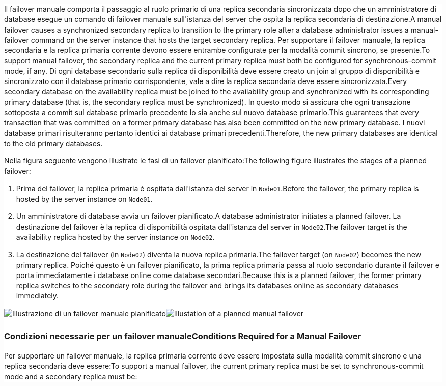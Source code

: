  <span data-ttu-id="73ea8-243">Il failover manuale comporta il passaggio al ruolo primario di una replica secondaria sincronizzata dopo che un amministratore di database esegue un comando di failover manuale sull'istanza del server che ospita la replica secondaria di destinazione.</span><span class="sxs-lookup"><span data-stu-id="73ea8-243">A manual failover causes a synchronized secondary replica to transition to the primary role after a database administrator issues a manual-failover command on the server instance that hosts the target secondary replica.</span></span> <span data-ttu-id="73ea8-244">Per supportare il failover manuale, la replica secondaria e la replica primaria corrente devono essere entrambe configurate per la modalità commit sincrono, se presente.</span><span class="sxs-lookup"><span data-stu-id="73ea8-244">To support manual failover, the secondary replica and the current primary replica must both be configured for synchronous-commit mode, if any.</span></span> <span data-ttu-id="73ea8-245">Di ogni database secondario sulla replica di disponibilità deve essere creato un join al gruppo di disponibilità e sincronizzato con il database primario corrispondente, vale a dire la replica secondaria deve essere sincronizzata.</span><span class="sxs-lookup"><span data-stu-id="73ea8-245">Every secondary database on the availability replica must be joined to the availability group and synchronized with its corresponding primary database (that is, the secondary replica must be synchronized).</span></span> <span data-ttu-id="73ea8-246">In questo modo si assicura che ogni transazione sottoposta a commit sul database primario precedente lo sia anche sul nuovo database primario.</span><span class="sxs-lookup"><span data-stu-id="73ea8-246">This guarantees that every transaction that was committed on a former primary database has also been committed on the new primary database.</span></span> <span data-ttu-id="73ea8-247">I nuovi database primari risulteranno pertanto identici ai database primari precedenti.</span><span class="sxs-lookup"><span data-stu-id="73ea8-247">Therefore, the new primary databases are identical to the old primary databases.</span></span>  
  
 <span data-ttu-id="73ea8-248">Nella figura seguente vengono illustrate le fasi di un failover pianificato:</span><span class="sxs-lookup"><span data-stu-id="73ea8-248">The following figure illustrates the stages of a planned failover:</span></span>  
  
1.  <span data-ttu-id="73ea8-249">Prima del failover, la replica primaria è ospitata dall'istanza del server in `Node01`.</span><span class="sxs-lookup"><span data-stu-id="73ea8-249">Before the failover, the primary replica is hosted by the server instance on `Node01`.</span></span>  
  
2.  <span data-ttu-id="73ea8-250">Un amministratore di database avvia un failover pianificato.</span><span class="sxs-lookup"><span data-stu-id="73ea8-250">A database administrator initiates a planned failover.</span></span> <span data-ttu-id="73ea8-251">La destinazione del failover è la replica di disponibilità ospitata dall'istanza del server in `Node02`.</span><span class="sxs-lookup"><span data-stu-id="73ea8-251">The failover target is the availability replica hosted by the server instance on `Node02`.</span></span>  
  
3.  <span data-ttu-id="73ea8-252">La destinazione del failover (in `Node02`) diventa la nuova replica primaria.</span><span class="sxs-lookup"><span data-stu-id="73ea8-252">The failover target (on `Node02`) becomes the new primary replica.</span></span> <span data-ttu-id="73ea8-253">Poiché questo è un failover pianificato, la prima replica primaria passa al ruolo secondario durante il failover e porta immediatamente i database online come database secondari.</span><span class="sxs-lookup"><span data-stu-id="73ea8-253">Because this is a planned failover, the former primary replica switches to the secondary role during the failover and brings its databases online as secondary databases immediately.</span></span>  
  
 <span data-ttu-id="73ea8-254">![Illustrazione di un failover manuale pianificato](../../media/aoag-plannedmanualfailover.gif "Illustrazione di un failover manuale pianificato")</span><span class="sxs-lookup"><span data-stu-id="73ea8-254">![Illustation of a planned manual failover](../../media/aoag-plannedmanualfailover.gif "Illustation of a planned manual failover")</span></span>  
  
  
###  <a name="conditions-required-for-a-manual-failover"></a><a name="ManualFailoverConditions"></a> <span data-ttu-id="73ea8-255">Condizioni necessarie per un failover manuale</span><span class="sxs-lookup"><span data-stu-id="73ea8-255">Conditions Required for a Manual Failover</span></span>  
 <span data-ttu-id="73ea8-256">Per supportare un failover manuale, la replica primaria corrente deve essere impostata sulla modalità commit sincrono e una replica secondaria deve essere:</span><span class="sxs-lookup"><span data-stu-id="73ea8-256">To support a manual failover, the current primary replica must be set to synchronous-commit mode and a secondary replica must be:</span></span>  
  